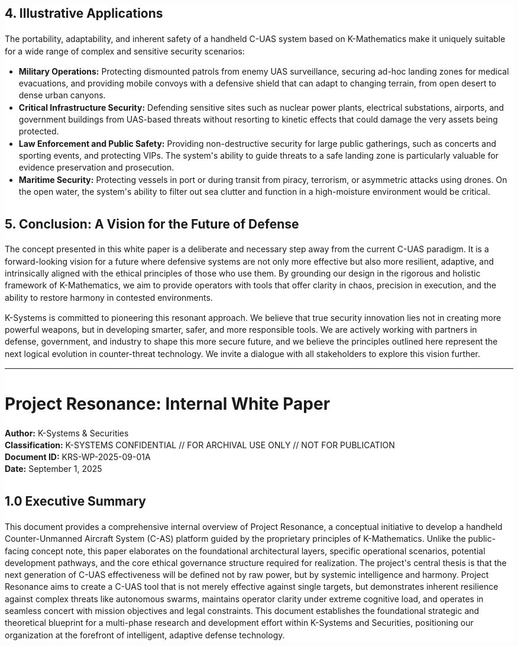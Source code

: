## 4. Illustrative Applications

The portability, adaptability, and inherent safety of a handheld C-UAS system based on K-Mathematics make it uniquely suitable for a wide range of complex and sensitive security scenarios:

- **Military Operations:** Protecting dismounted patrols from enemy UAS surveillance, securing ad-hoc landing zones for medical evacuations, and providing mobile convoys with a defensive shield that can adapt to changing terrain, from open desert to dense urban canyons.
- **Critical Infrastructure Security:** Defending sensitive sites such as nuclear power plants, electrical substations, airports, and government buildings from UAS-based threats without resorting to kinetic effects that could damage the very assets being protected.
- **Law Enforcement and Public Safety:** Providing non-destructive security for large public gatherings, such as concerts and sporting events, and protecting VIPs. The system's ability to guide threats to a safe landing zone is particularly valuable for evidence preservation and prosecution.
- **Maritime Security:** Protecting vessels in port or during transit from piracy, terrorism, or asymmetric attacks using drones. On the open water, the system's ability to filter out sea clutter and function in a high-moisture environment would be critical.

## 5. Conclusion: A Vision for the Future of Defense

The concept presented in this white paper is a deliberate and necessary step away from the current C-UAS paradigm. It is a forward-looking vision for a future where defensive systems are not only more effective but also more resilient, adaptive, and intrinsically aligned with the ethical principles of those who use them. By grounding our design in the rigorous and holistic framework of K-Mathematics, we aim to provide operators with tools that offer clarity in chaos, precision in execution, and the ability to restore harmony in contested environments.

K-Systems is committed to pioneering this resonant approach. We believe that true security innovation lies not in creating more powerful weapons, but in developing smarter, safer, and more responsible tools. We are actively working with partners in defense, government, and industry to shape this more secure future, and we believe the principles outlined here represent the next logical evolution in counter-threat technology. We invite a dialogue with all stakeholders to explore this vision further.

---

# Project Resonance: Internal White Paper

**Author:** K-Systems & Securities  
**Classification:** K-SYSTEMS CONFIDENTIAL // FOR ARCHIVAL USE ONLY // NOT FOR PUBLICATION  
**Document ID:** KRS-WP-2025-09-01A  
**Date:** September 1, 2025

## 1.0 Executive Summary

This document provides a comprehensive internal overview of Project Resonance, a conceptual initiative to develop a handheld Counter-Unmanned Aircraft System (C-AS) platform guided by the proprietary principles of K-Mathematics. Unlike the public-facing concept note, this paper elaborates on the foundational architectural layers, specific operational scenarios, potential development pathways, and the core ethical governance structure required for realization. The project's central thesis is that the next generation of C-UAS effectiveness will be defined not by raw power, but by systemic intelligence and harmony. Project Resonance aims to create a C-UAS tool that is not merely effective against single targets, but demonstrates inherent resilience against complex threats like autonomous swarms, maintains operator clarity under extreme cognitive load, and operates in seamless concert with mission objectives and legal constraints. This document establishes the foundational strategic and theoretical blueprint for a multi-phase research and development effort within K-Systems and Securities, positioning our organization at the forefront of intelligent, adaptive defense technology.
